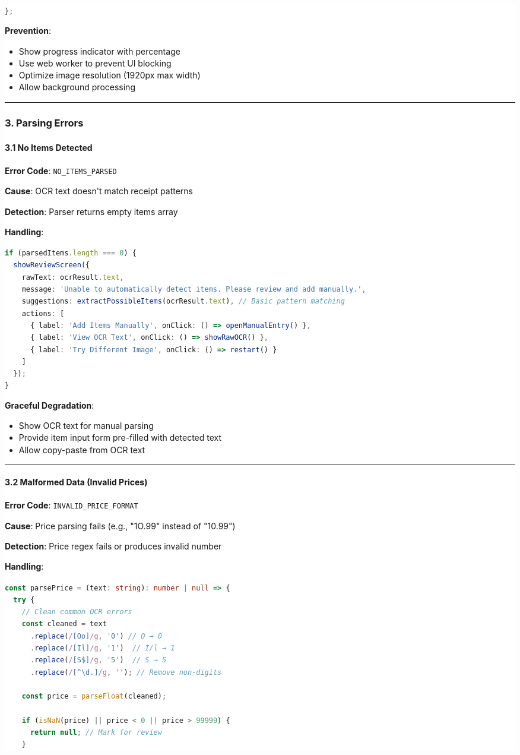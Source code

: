 ```typescript
};
```

**Prevention**:
- Show progress indicator with percentage
- Use web worker to prevent UI blocking
- Optimize image resolution (1920px max width)
- Allow background processing

---

### 3. Parsing Errors

#### 3.1 No Items Detected

**Error Code**: `NO_ITEMS_PARSED`

**Cause**: OCR text doesn't match receipt patterns

**Detection**: Parser returns empty items array

**Handling**:
```typescript
if (parsedItems.length === 0) {
  showReviewScreen({
    rawText: ocrResult.text,
    message: 'Unable to automatically detect items. Please review and add manually.',
    suggestions: extractPossibleItems(ocrResult.text), // Basic pattern matching
    actions: [
      { label: 'Add Items Manually', onClick: () => openManualEntry() },
      { label: 'View OCR Text', onClick: () => showRawOCR() },
      { label: 'Try Different Image', onClick: () => restart() }
    ]
  });
}
```

**Graceful Degradation**:
- Show OCR text for manual parsing
- Provide item input form pre-filled with detected text
- Allow copy-paste from OCR text

---

#### 3.2 Malformed Data (Invalid Prices)

**Error Code**: `INVALID_PRICE_FORMAT`

**Cause**: Price parsing fails (e.g., "1O.99" instead of "10.99")

**Detection**: Price regex fails or produces invalid number

**Handling**:
```typescript
const parsePrice = (text: string): number | null => {
  try {
    // Clean common OCR errors
    const cleaned = text
      .replace(/[Oo]/g, '0') // O → 0
      .replace(/[Il]/g, '1')  // I/l → 1
      .replace(/[S$]/g, '5')  // S → 5
      .replace(/[^\d.]/g, ''); // Remove non-digits

    const price = parseFloat(cleaned);

    if (isNaN(price) || price < 0 || price > 99999) {
      return null; // Mark for review
    }
```